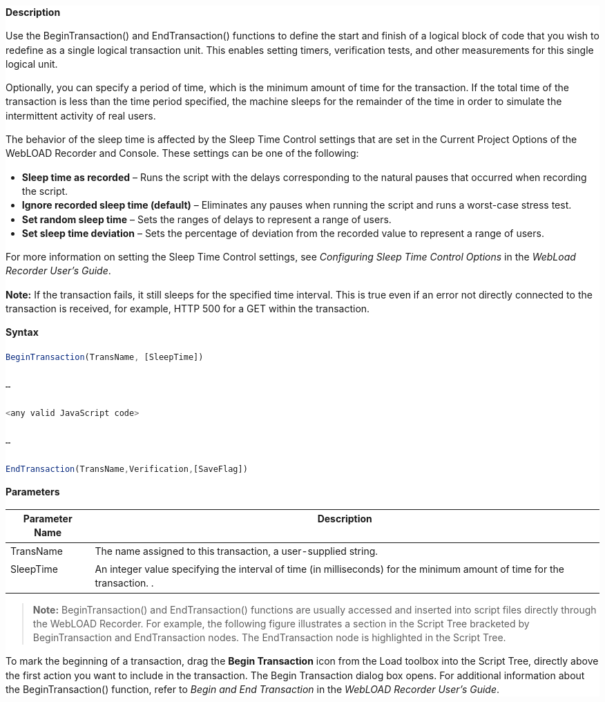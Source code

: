 **Description**

Use the BeginTransaction() and EndTransaction() functions to define the start and finish of a logical block of code that you wish to redefine as a single logical transaction unit. This enables setting timers, verification tests, and other measurements for this single logical unit.

Optionally, you can specify a period of time, which is the minimum amount of time for the transaction. If the total time of the transaction is less than the time period specified, the machine sleeps for the remainder of the time in order to simulate the intermittent activity of real users.

The behavior of the sleep time is affected by the Sleep Time Control settings that are set in the Current Project Options of the WebLOAD Recorder and Console. These settings can be one of the following:

* **Sleep time as recorded** – Runs the script with the delays corresponding to the natural pauses that occurred when recording the script.
* **Ignore recorded sleep time (default)** – Eliminates any pauses when running the script and runs a worst-case stress test.
* **Set random sleep time** – Sets the ranges of delays to represent a range of users.
* **Set sleep time deviation** – Sets the percentage of deviation from the recorded value to represent a range of users.

For more information on setting the Sleep Time Control settings, see *Configuring Sleep Time Control Options* in the *WebLoad Recorder User’s Guide*.

**Note:** If the transaction fails, it still sleeps for the specified time interval. This is true even if an error not directly connected to the transaction is received, for example, HTTP 500 for a GET within the transaction.

**Syntax**

```javascript
BeginTransaction(TransName, [SleepTime])

…

<any valid JavaScript code>

…

EndTransaction(TransName,Verification,[SaveFlag])
```

**Parameters**

| **Parameter Name** | **Description**                                                                                                      |
| ------------------------ | -------------------------------------------------------------------------------------------------------------------------- |
| TransName                | The name assigned to this transaction, a  user-supplied string.                                                            |
| SleepTime                | An integer value  specifying the interval of time (in milliseconds) for the minimum amount of  time for the transaction. . |

> **Note:** BeginTransaction() and EndTransaction() functions are usually accessed and inserted into script files directly through the WebLOAD Recorder. For example, the following figure illustrates a section in the Script Tree bracketed by BeginTransaction and EndTransaction nodes. The EndTransaction node is highlighted in the Script Tree.

To mark the beginning of a transaction, drag the **Begin Transaction** icon from the Load toolbox into the Script Tree, directly above the first action you want to include in the transaction. The Begin Transaction dialog box opens. For additional information about the BeginTransaction() function, refer to *Begin and End Transaction* in the *WebLOAD Recorder User’s Guide*.
